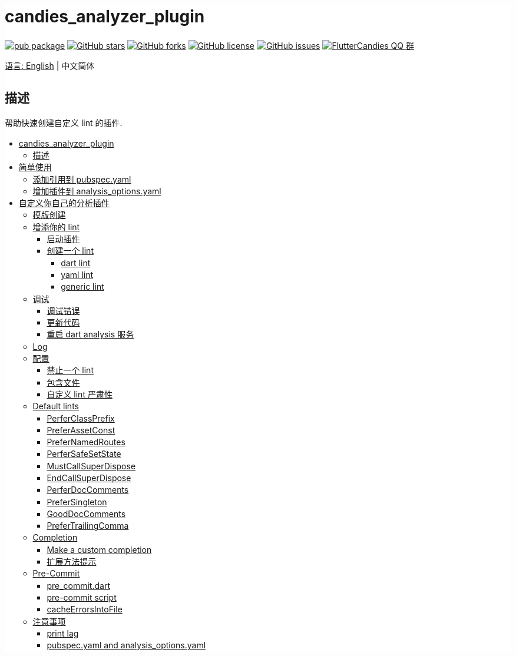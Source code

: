 # candies_analyzer_plugin

[![pub package](https://img.shields.io/pub/v/candies_analyzer_plugin.svg)](https://pub.dartlang.org/packages/candies_analyzer_plugin) [![GitHub stars](https://img.shields.io/github/stars/fluttercandies/candies_analyzer_plugin)](https://github.com/fluttercandies/candies_analyzer_plugin/stargazers) [![GitHub forks](https://img.shields.io/github/forks/fluttercandies/candies_analyzer_plugin)](https://github.com/fluttercandies/candies_analyzer_plugin/network) [![GitHub license](https://img.shields.io/github/license/fluttercandies/candies_analyzer_plugin)](https://github.com/fluttercandies/candies_analyzer_plugin/blob/master/LICENSE) [![GitHub issues](https://img.shields.io/github/issues/fluttercandies/candies_analyzer_plugin)](https://github.com/fluttercandies/candies_analyzer_plugin/issues) <a href="https://qm.qq.com/q/ZyJbSVjfSU">![FlutterCandies QQ 群](https://img.shields.io/badge/dynamic/yaml?url=https%3A%2F%2Fraw.githubusercontent.com%2Ffluttercandies%2F.github%2Frefs%2Fheads%2Fmain%2Fdata.yml&query=%24.qq_group_number&label=QQ%E7%BE%A4&logo=qq&color=1DACE8)

语言: [English](README.md) | 中文简体

## 描述

帮助快速创建自定义 lint 的插件.

- [candies\_analyzer\_plugin](#candies_analyzer_plugin)
  - [描述](#描述)
- [简单使用](#简单使用)
  - [添加引用到 pubspec.yaml](#添加引用到-pubspecyaml)
  - [增加插件到 analysis\_options.yaml](#增加插件到-analysis_optionsyaml)
- [自定义你自己的分析插件](#自定义你自己的分析插件)
  - [模版创建](#模版创建)
  - [增添你的 lint](#增添你的-lint)
    - [启动插件](#启动插件)
    - [创建一个 lint](#创建一个-lint)
      - [dart lint](#dart-lint)
      - [yaml lint](#yaml-lint)
      - [generic lint](#generic-lint)
  - [调试](#调试)
    - [调试错误](#调试错误)
    - [更新代码](#更新代码)
    - [重启 dart analysis 服务](#重启-dart-analysis-服务)
  - [Log](#log)
  - [配置](#配置)
    - [禁止一个 lint](#禁止一个-lint)
    - [包含文件](#包含文件)
    - [自定义 lint 严肃性](#自定义-lint-严肃性)
  - [Default lints](#default-lints)
    - [PerferClassPrefix](#perferclassprefix)
    - [PreferAssetConst](#preferassetconst)
    - [PreferNamedRoutes](#prefernamedroutes)
    - [PerferSafeSetState](#perfersafesetstate)
    - [MustCallSuperDispose](#mustcallsuperdispose)
    - [EndCallSuperDispose](#endcallsuperdispose)
    - [PerferDocComments](#perferdoccomments)
    - [PreferSingleton](#prefersingleton)
    - [GoodDocComments](#gooddoccomments)
    - [PreferTrailingComma](#prefertrailingcomma)
  - [Completion](#completion)
    - [Make a custom completion](#make-a-custom-completion)
    - [扩展方法提示](#扩展方法提示)
  - [Pre-Commit](#pre-commit)
    - [pre\_commit.dart](#pre_commitdart)
    - [pre-commit script](#pre-commit-script)
    - [cacheErrorsIntoFile](#cacheerrorsintofile)
  - [注意事项](#注意事项)
    - [print lag](#print-lag)
    - [pubspec.yaml and analysis\_options.yaml](#pubspecyaml-and-analysis_optionsyaml)